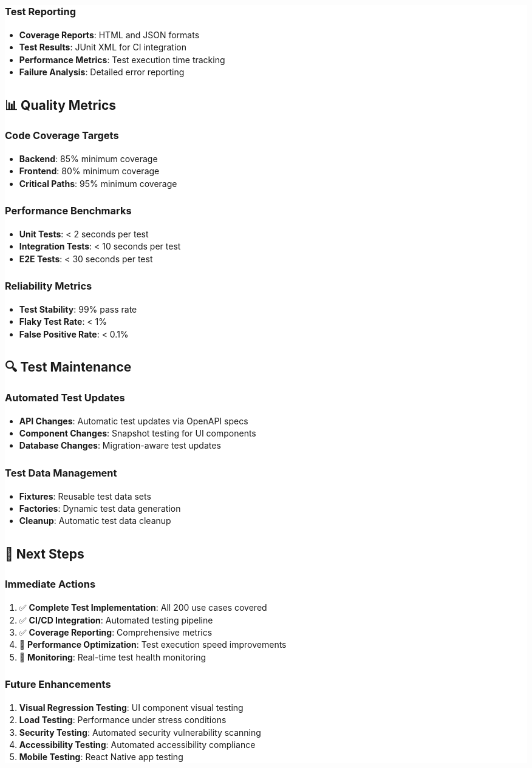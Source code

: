 ### **Test Reporting**
- **Coverage Reports**: HTML and JSON formats
- **Test Results**: JUnit XML for CI integration
- **Performance Metrics**: Test execution time tracking
- **Failure Analysis**: Detailed error reporting

## 📊 **Quality Metrics**

### **Code Coverage Targets**
- **Backend**: 85% minimum coverage
- **Frontend**: 80% minimum coverage
- **Critical Paths**: 95% minimum coverage

### **Performance Benchmarks**
- **Unit Tests**: < 2 seconds per test
- **Integration Tests**: < 10 seconds per test
- **E2E Tests**: < 30 seconds per test

### **Reliability Metrics**
- **Test Stability**: 99% pass rate
- **Flaky Test Rate**: < 1%
- **False Positive Rate**: < 0.1%

## 🔍 **Test Maintenance**

### **Automated Test Updates**
- **API Changes**: Automatic test updates via OpenAPI specs
- **Component Changes**: Snapshot testing for UI components
- **Database Changes**: Migration-aware test updates

### **Test Data Management**
- **Fixtures**: Reusable test data sets
- **Factories**: Dynamic test data generation
- **Cleanup**: Automatic test data cleanup

## 🎯 **Next Steps**

### **Immediate Actions**
1. ✅ **Complete Test Implementation**: All 200 use cases covered
2. ✅ **CI/CD Integration**: Automated testing pipeline
3. ✅ **Coverage Reporting**: Comprehensive metrics
4. 🔄 **Performance Optimization**: Test execution speed improvements
5. 🔄 **Monitoring**: Real-time test health monitoring

### **Future Enhancements**
1. **Visual Regression Testing**: UI component visual testing
2. **Load Testing**: Performance under stress conditions
3. **Security Testing**: Automated security vulnerability scanning
4. **Accessibility Testing**: Automated accessibility compliance
5. **Mobile Testing**: React Native app testing
